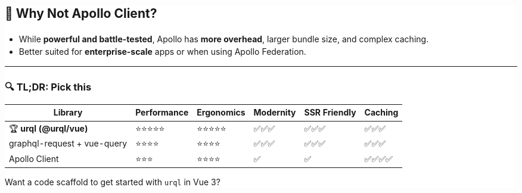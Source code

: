 
## 🚫 Why Not Apollo Client?

- While **powerful and battle-tested**, Apollo has **more overhead**, larger bundle size, and complex caching.
- Better suited for **enterprise-scale** apps or when using Apollo Federation.

---

### 🔍 TL;DR: Pick this

| Library                     | Performance | Ergonomics | Modernity | SSR Friendly | Caching |
| --------------------------- | ----------- | ---------- | --------- | ------------ | ------- |
| 🏆 **urql (@urql/vue)**     | ⭐⭐⭐⭐⭐       | ⭐⭐⭐⭐⭐      | ✅✅✅       | ✅✅✅          | ✅✅✅     |
| graphql-request + vue-query | ⭐⭐⭐⭐        | ⭐⭐⭐⭐       | ✅✅✅       | ✅✅✅          | ✅✅✅     |
| Apollo Client               | ⭐⭐⭐         | ⭐⭐⭐⭐       | ✅         | ✅            | ✅✅✅✅    |

Want a code scaffold to get started with `urql` in Vue 3?
